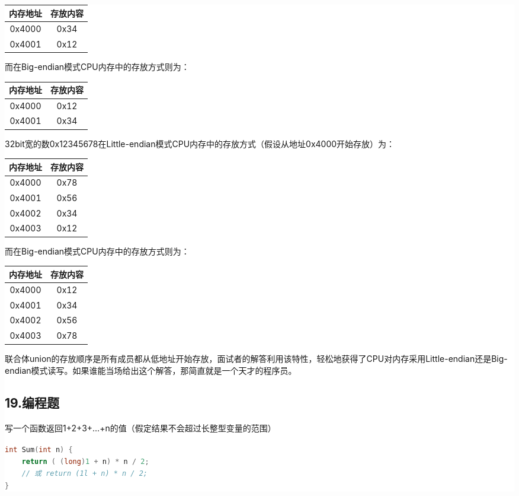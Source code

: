 | 内存地址 | 存放内容 |
|:-------:|:--------:|
|0x4000   | 0x34     |
|0x4001   | 0x12     |

而在Big-endian模式CPU内存中的存放方式则为： 

| 内存地址 | 存放内容 |
|:-------:|:--------:|
|0x4000   |   0x12   |
|0x4001   |   0x34   |

32bit宽的数0x12345678在Little-endian模式CPU内存中的存放方式（假设从地址0x4000开始存放）为： 

| 内存地址 | 存放内容 |
|:-------:|:--------:|
|0x4000   | 0x78     |
|0x4001   | 0x56     |
|0x4002   | 0x34     |
|0x4003   | 0x12     |

而在Big-endian模式CPU内存中的存放方式则为： 

| 内存地址 | 存放内容 |
|:-------:|:--------:|
|0x4000   | 0x12     |
|0x4001   | 0x34     |
|0x4002   | 0x56     |
|0x4003   | 0x78     |

联合体union的存放顺序是所有成员都从低地址开始存放，面试者的解答利用该特性，轻松地获得了CPU对内存采用Little-endian还是Big-endian模式读写。如果谁能当场给出这个解答，那简直就是一个天才的程序员。 

## 19.编程题

写一个函数返回1+2+3+…+n的值（假定结果不会超过长整型变量的范围）

```cpp
int Sum(int n) {
    return ( (long)1 + n) * n / 2; 
    // 或 return (1l + n) * n / 2;
}
```

